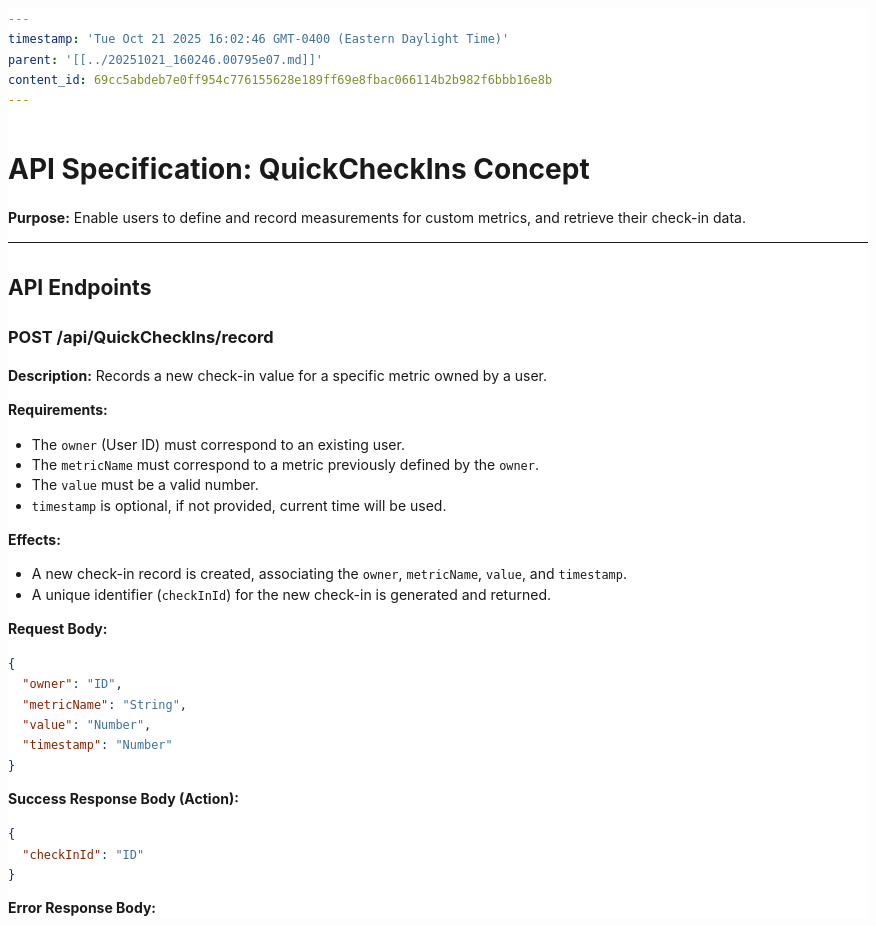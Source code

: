 ```yaml
---
timestamp: 'Tue Oct 21 2025 16:02:46 GMT-0400 (Eastern Daylight Time)'
parent: '[[../20251021_160246.00795e07.md]]'
content_id: 69cc5abdeb7e0ff954c776155628e189ff69e8fbac066114b2b982f6bbb16e8b
---
```


# API Specification: QuickCheckIns Concept

**Purpose:** Enable users to define and record measurements for custom metrics, and retrieve their check-in data.

***

## API Endpoints

### POST /api/QuickCheckIns/record

**Description:** Records a new check-in value for a specific metric owned by a user.

**Requirements:**

* The `owner` (User ID) must correspond to an existing user.
* The `metricName` must correspond to a metric previously defined by the `owner`.
* The `value` must be a valid number.
* `timestamp` is optional, if not provided, current time will be used.

**Effects:**

* A new check-in record is created, associating the `owner`, `metricName`, `value`, and `timestamp`.
* A unique identifier (`checkInId`) for the new check-in is generated and returned.

**Request Body:**

```json
{
  "owner": "ID",
  "metricName": "String",
  "value": "Number",
  "timestamp": "Number"
}
```

**Success Response Body (Action):**

```json
{
  "checkInId": "ID"
}
```

**Error Response Body:**
